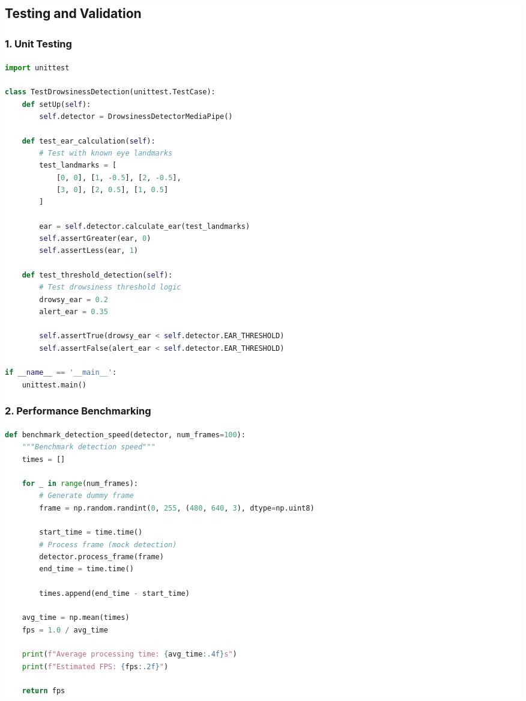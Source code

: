 ## Testing and Validation

### 1. Unit Testing

```python
import unittest

class TestDrowsinessDetection(unittest.TestCase):
    def setUp(self):
        self.detector = DrowsinessDetectorMediaPipe()
        
    def test_ear_calculation(self):
        # Test with known eye landmarks
        test_landmarks = [
            [0, 0], [1, -0.5], [2, -0.5],
            [3, 0], [2, 0.5], [1, 0.5]
        ]
        
        ear = self.detector.calculate_ear(test_landmarks)
        self.assertGreater(ear, 0)
        self.assertLess(ear, 1)
        
    def test_threshold_detection(self):
        # Test drowsiness threshold logic
        drowsy_ear = 0.2
        alert_ear = 0.35
        
        self.assertTrue(drowsy_ear < self.detector.EAR_THRESHOLD)
        self.assertFalse(alert_ear < self.detector.EAR_THRESHOLD)

if __name__ == '__main__':
    unittest.main()
```

### 2. Performance Benchmarking

```python
def benchmark_detection_speed(detector, num_frames=100):
    """Benchmark detection speed"""
    times = []
    
    for _ in range(num_frames):
        # Generate dummy frame
        frame = np.random.randint(0, 255, (480, 640, 3), dtype=np.uint8)
        
        start_time = time.time()
        # Process frame (mock detection)
        detector.process_frame(frame)
        end_time = time.time()
        
        times.append(end_time - start_time)
    
    avg_time = np.mean(times)
    fps = 1.0 / avg_time
    
    print(f"Average processing time: {avg_time:.4f}s")
    print(f"Estimated FPS: {fps:.2f}")
    
    return fps
```
